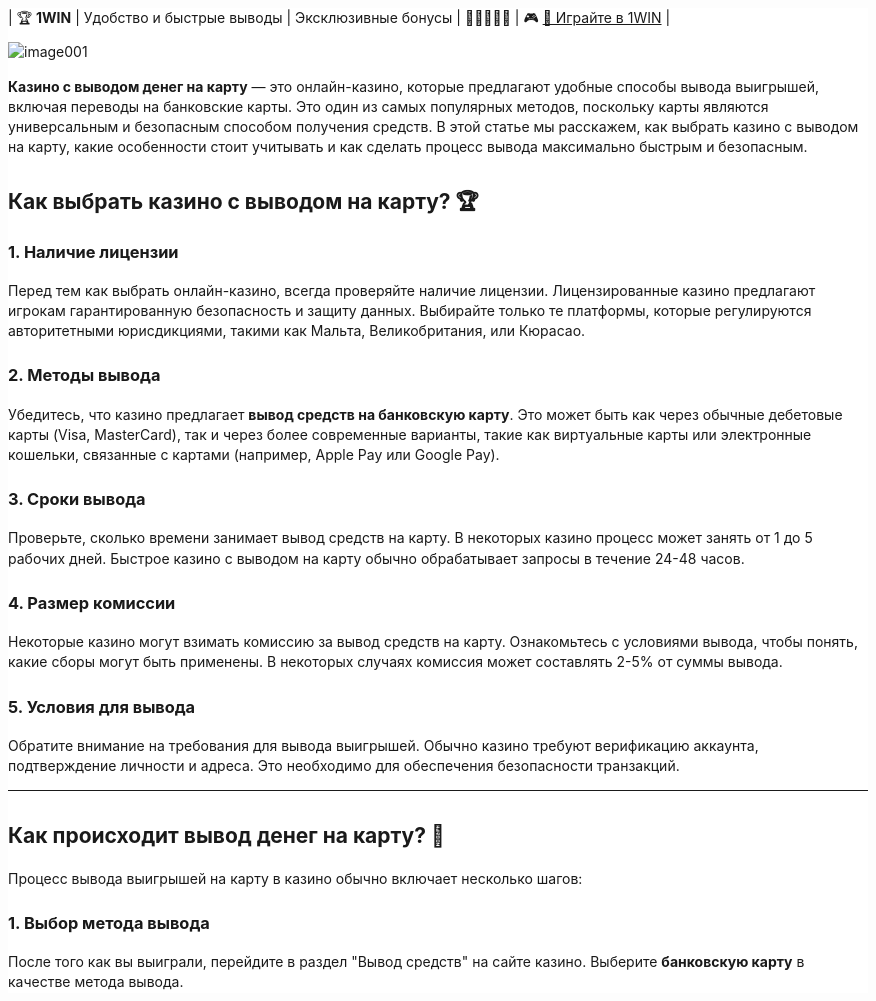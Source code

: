 | 🏆 **1WIN**             | Удобство и быстрые выводы   | Эксклюзивные бонусы       | 🌟🌟🌟🌟🌟                    | 🎮 [🎯 Играйте в 1WIN](https://brandplay.link/6F5VqbyZ)      |

![image001](https://github.com/user-attachments/assets/fa4aefc8-7dc3-4e12-b476-5af4e1ba09c1)

**Казино с выводом денег на карту** — это онлайн-казино, которые предлагают удобные способы вывода выигрышей, включая переводы на банковские карты. Это один из самых популярных методов, поскольку карты являются универсальным и безопасным способом получения средств. В этой статье мы расскажем, как выбрать казино с выводом на карту, какие особенности стоит учитывать и как сделать процесс вывода максимально быстрым и безопасным.

## Как выбрать казино с выводом на карту? 🏆

### 1. **Наличие лицензии**

Перед тем как выбрать онлайн-казино, всегда проверяйте наличие лицензии. Лицензированные казино предлагают игрокам гарантированную безопасность и защиту данных. Выбирайте только те платформы, которые регулируются авторитетными юрисдикциями, такими как Мальта, Великобритания, или Кюрасао.

### 2. **Методы вывода**

Убедитесь, что казино предлагает **вывод средств на банковскую карту**. Это может быть как через обычные дебетовые карты (Visa, MasterCard), так и через более современные варианты, такие как виртуальные карты или электронные кошельки, связанные с картами (например, Apple Pay или Google Pay).

### 3. **Сроки вывода**

Проверьте, сколько времени занимает вывод средств на карту. В некоторых казино процесс может занять от 1 до 5 рабочих дней. Быстрое казино с выводом на карту обычно обрабатывает запросы в течение 24-48 часов.

### 4. **Размер комиссии**

Некоторые казино могут взимать комиссию за вывод средств на карту. Ознакомьтесь с условиями вывода, чтобы понять, какие сборы могут быть применены. В некоторых случаях комиссия может составлять 2-5% от суммы вывода.

### 5. **Условия для вывода**

Обратите внимание на требования для вывода выигрышей. Обычно казино требуют верификацию аккаунта, подтверждение личности и адреса. Это необходимо для обеспечения безопасности транзакций.

---

## Как происходит вывод денег на карту? 💸

Процесс вывода выигрышей на карту в казино обычно включает несколько шагов:

### 1. **Выбор метода вывода**

После того как вы выиграли, перейдите в раздел "Вывод средств" на сайте казино. Выберите **банковскую карту** в качестве метода вывода.

